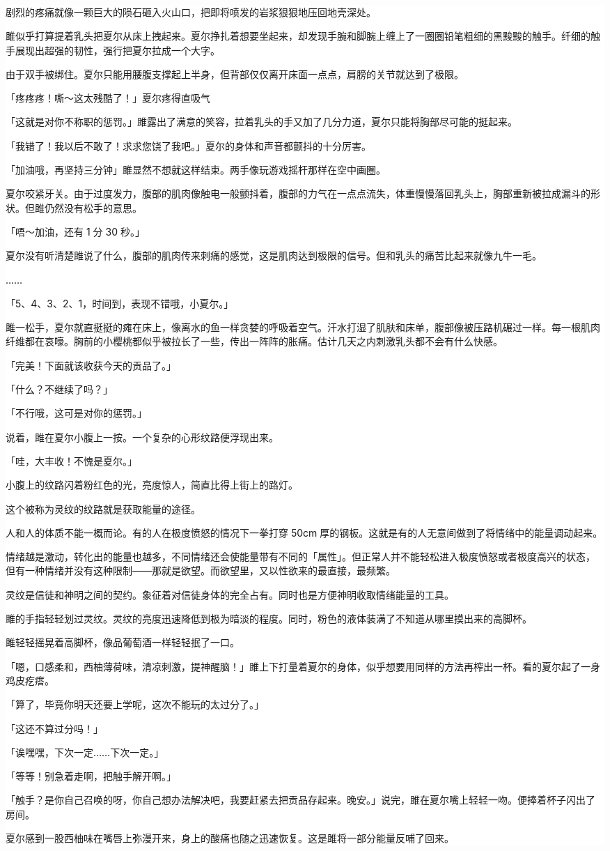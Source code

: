 剧烈的疼痛就像一颗巨大的陨石砸入火山口，把即将喷发的岩浆狠狠地压回地壳深处。

雎似乎打算提着乳头把夏尔从床上拽起来。夏尔挣扎着想要坐起来，却发现手腕和脚腕上缠上了一圈圈铅笔粗细的黑黢黢的触手。纤细的触手展现出超强的韧性，强行把夏尔拉成一个大字。

由于双手被绑住。夏尔只能用腰腹支撑起上半身，但背部仅仅离开床面一点点，肩膀的关节就达到了极限。

「疼疼疼！嘶～这太残酷了！」夏尔疼得直吸气

「这就是对你不称职的惩罚。」雎露出了满意的笑容，拉着乳头的手又加了几分力道，夏尔只能将胸部尽可能的挺起来。

「我错了！我以后不敢了！求求您饶了我吧。」夏尔的身体和声音都颤抖的十分厉害。

「加油哦，再坚持三分钟」雎显然不想就这样结束。两手像玩游戏摇杆那样在空中画圈。

夏尔咬紧牙关。由于过度发力，腹部的肌肉像触电一般颤抖着，腹部的力气在一点点流失，体重慢慢落回乳头上，胸部重新被拉成漏斗的形状。但雎仍然没有松手的意思。

「唔～加油，还有 1 分 30 秒。」

夏尔没有听清楚雎说了什么，腹部的肌肉传来刺痛的感觉，这是肌肉达到极限的信号。但和乳头的痛苦比起来就像九牛一毛。

……

「5、4、3、2、1，时间到，表现不错哦，小夏尔。」

雎一松手，夏尔就直挺挺的瘫在床上，像离水的鱼一样贪婪的呼吸着空气。汗水打湿了肌肤和床单，腹部像被压路机碾过一样。每一根肌肉纤维都在哀嚎。胸前的小樱桃都似乎被拉长了一些，传出一阵阵的胀痛。估计几天之内刺激乳头都不会有什么快感。

「完美！下面就该收获今天的贡品了。」

「什么？不继续了吗？」

「不行哦，这可是对你的惩罚。」

说着，雎在夏尔小腹上一按。一个复杂的心形纹路便浮现出来。

「哇，大丰收！不愧是夏尔。」

小腹上的纹路闪着粉红色的光，亮度惊人，简直比得上街上的路灯。

这个被称为灵纹的纹路就是获取能量的途径。

人和人的体质不能一概而论。有的人在极度愤怒的情况下一拳打穿 50cm 厚的钢板。这就是有的人无意间做到了将情绪中的能量调动起来。

情绪越是激动，转化出的能量也越多，不同情绪还会使能量带有不同的「属性」。但正常人并不能轻松进入极度愤怒或者极度高兴的状态，但有一种情绪并没有这种限制——那就是欲望。而欲望里，又以性欲来的最直接，最频繁。

灵纹是信徒和神明之间的契约。象征着对信徒身体的完全占有。同时也是方便神明收取情绪能量的工具。

雎的手指轻轻划过灵纹。灵纹的亮度迅速降低到极为暗淡的程度。同时，粉色的液体装满了不知道从哪里摸出来的高脚杯。

雎轻轻摇晃着高脚杯，像品葡萄酒一样轻轻抿了一口。

「嗯，口感柔和，西柚薄荷味，清凉刺激，提神醒脑！」雎上下打量着夏尔的身体，似乎想要用同样的方法再榨出一杯。看的夏尔起了一身鸡皮疙瘩。

「算了，毕竟你明天还要上学呢，这次不能玩的太过分了。」

「这还不算过分吗！」

「诶嘿嘿，下次一定……下次一定。」

「等等！别急着走啊，把触手解开啊。」

「触手？是你自己召唤的呀，你自己想办法解决吧，我要赶紧去把贡品存起来。晚安。」说完，雎在夏尔嘴上轻轻一吻。便捧着杯子闪出了房间。

夏尔感到一股西柚味在嘴唇上弥漫开来，身上的酸痛也随之迅速恢复。这是雎将一部分能量反哺了回来。
